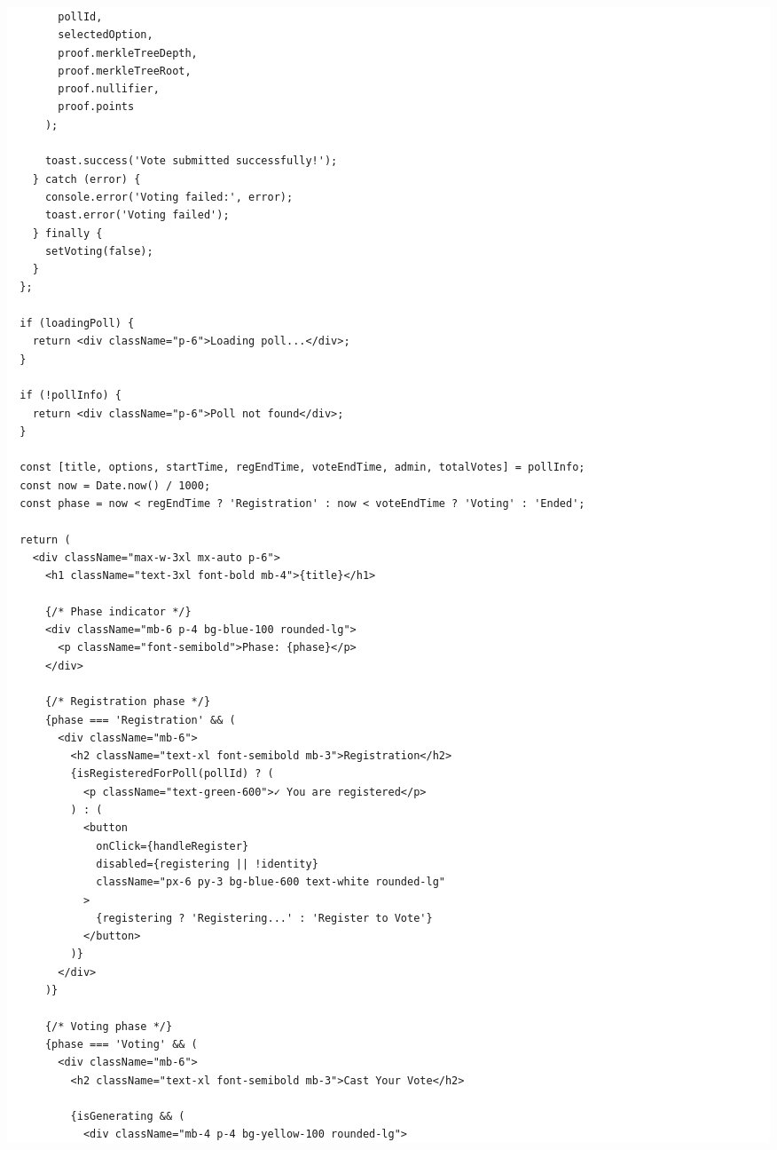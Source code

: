 ```tsx
        pollId,
        selectedOption,
        proof.merkleTreeDepth,
        proof.merkleTreeRoot,
        proof.nullifier,
        proof.points
      );

      toast.success('Vote submitted successfully!');
    } catch (error) {
      console.error('Voting failed:', error);
      toast.error('Voting failed');
    } finally {
      setVoting(false);
    }
  };

  if (loadingPoll) {
    return <div className="p-6">Loading poll...</div>;
  }

  if (!pollInfo) {
    return <div className="p-6">Poll not found</div>;
  }

  const [title, options, startTime, regEndTime, voteEndTime, admin, totalVotes] = pollInfo;
  const now = Date.now() / 1000;
  const phase = now < regEndTime ? 'Registration' : now < voteEndTime ? 'Voting' : 'Ended';

  return (
    <div className="max-w-3xl mx-auto p-6">
      <h1 className="text-3xl font-bold mb-4">{title}</h1>

      {/* Phase indicator */}
      <div className="mb-6 p-4 bg-blue-100 rounded-lg">
        <p className="font-semibold">Phase: {phase}</p>
      </div>

      {/* Registration phase */}
      {phase === 'Registration' && (
        <div className="mb-6">
          <h2 className="text-xl font-semibold mb-3">Registration</h2>
          {isRegisteredForPoll(pollId) ? (
            <p className="text-green-600">✓ You are registered</p>
          ) : (
            <button
              onClick={handleRegister}
              disabled={registering || !identity}
              className="px-6 py-3 bg-blue-600 text-white rounded-lg"
            >
              {registering ? 'Registering...' : 'Register to Vote'}
            </button>
          )}
        </div>
      )}

      {/* Voting phase */}
      {phase === 'Voting' && (
        <div className="mb-6">
          <h2 className="text-xl font-semibold mb-3">Cast Your Vote</h2>

          {isGenerating && (
            <div className="mb-4 p-4 bg-yellow-100 rounded-lg">
```
